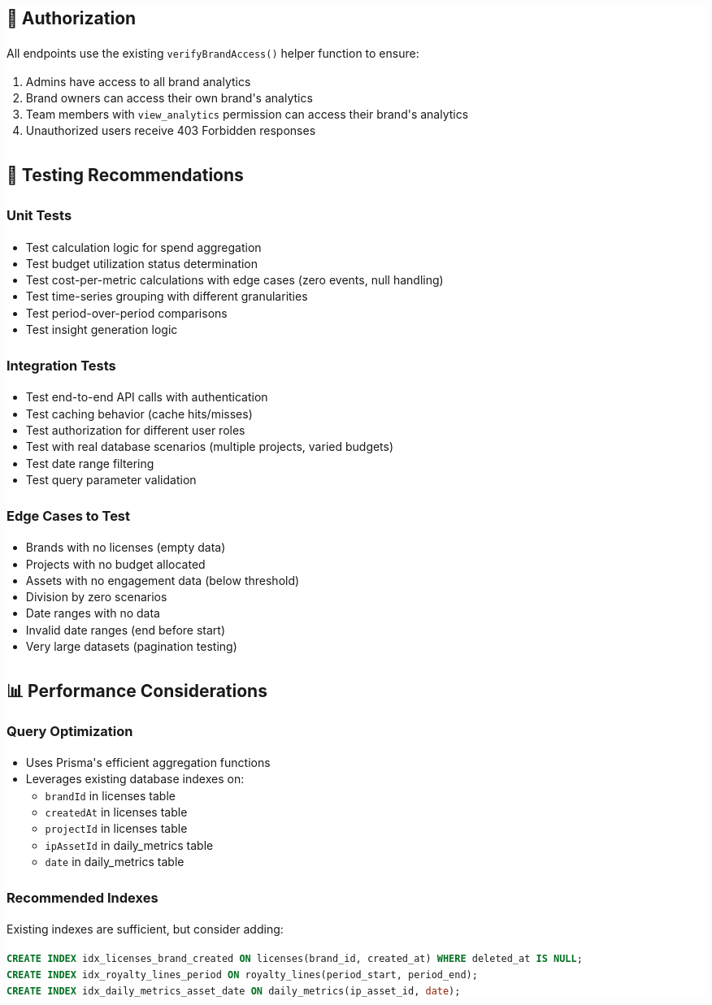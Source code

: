 ## 🔐 Authorization

All endpoints use the existing `verifyBrandAccess()` helper function to ensure:
1. Admins have access to all brand analytics
2. Brand owners can access their own brand's analytics
3. Team members with `view_analytics` permission can access their brand's analytics
4. Unauthorized users receive 403 Forbidden responses

## 🧪 Testing Recommendations

### Unit Tests
- Test calculation logic for spend aggregation
- Test budget utilization status determination
- Test cost-per-metric calculations with edge cases (zero events, null handling)
- Test time-series grouping with different granularities
- Test period-over-period comparisons
- Test insight generation logic

### Integration Tests
- Test end-to-end API calls with authentication
- Test caching behavior (cache hits/misses)
- Test authorization for different user roles
- Test with real database scenarios (multiple projects, varied budgets)
- Test date range filtering
- Test query parameter validation

### Edge Cases to Test
- Brands with no licenses (empty data)
- Projects with no budget allocated
- Assets with no engagement data (below threshold)
- Division by zero scenarios
- Date ranges with no data
- Invalid date ranges (end before start)
- Very large datasets (pagination testing)

## 📊 Performance Considerations

### Query Optimization
- Uses Prisma's efficient aggregation functions
- Leverages existing database indexes on:
  - `brandId` in licenses table
  - `createdAt` in licenses table
  - `projectId` in licenses table
  - `ipAssetId` in daily_metrics table
  - `date` in daily_metrics table

### Recommended Indexes
Existing indexes are sufficient, but consider adding:
```sql
CREATE INDEX idx_licenses_brand_created ON licenses(brand_id, created_at) WHERE deleted_at IS NULL;
CREATE INDEX idx_royalty_lines_period ON royalty_lines(period_start, period_end);
CREATE INDEX idx_daily_metrics_asset_date ON daily_metrics(ip_asset_id, date);
```
